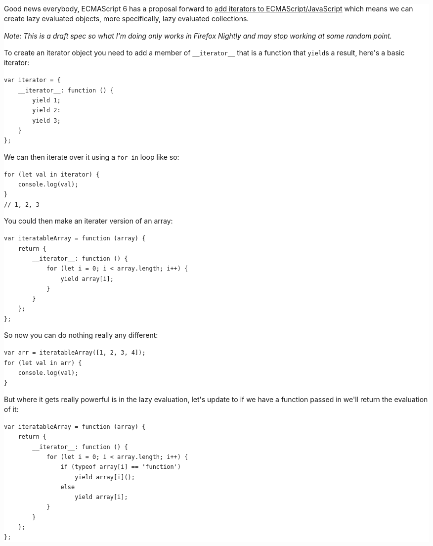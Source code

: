 Good news everybody, ECMAScript 6 has a proposal forward to [add iterators to ECMAScript/JavaScript](http://wiki.ecmascript.org/doku.php?id=harmony:iterators) which means we can create lazy evaluated objects, more specifically, lazy evaluated collections.

*Note: This is a draft spec so what I'm doing only works in Firefox Nightly and may stop working at some random point.*

To create an iterator object you need to add a member of `__iterator__` that is a function that `yield`s a result, here's a basic iterator:

    var iterator = {
        __iterator__: function () {
            yield 1;
            yield 2:
            yield 3;
        }
    };

We can then iterate over it using a `for-in` loop like so:

    for (let val in iterator) {
        console.log(val);
    }
    // 1, 2, 3

You could then make an iterater version of an array:

    var iteratableArray = function (array) {
        return {
            __iterator__: function () {
                for (let i = 0; i < array.length; i++) {
                    yield array[i];
                }
            }
        };
    };

So now you can do nothing really any different:

    var arr = iteratableArray([1, 2, 3, 4]);
    for (let val in arr) {
        console.log(val);
    }

But where it gets really powerful is in the lazy evaluation, let's update to if we have a function passed in we'll return the evaluation of it:

    var iteratableArray = function (array) {
        return {
            __iterator__: function () {
                for (let i = 0; i < array.length; i++) {
                    if (typeof array[i] == 'function')
                        yield array[i]();
                    else
                        yield array[i];
                }
            }
        };
    };
    